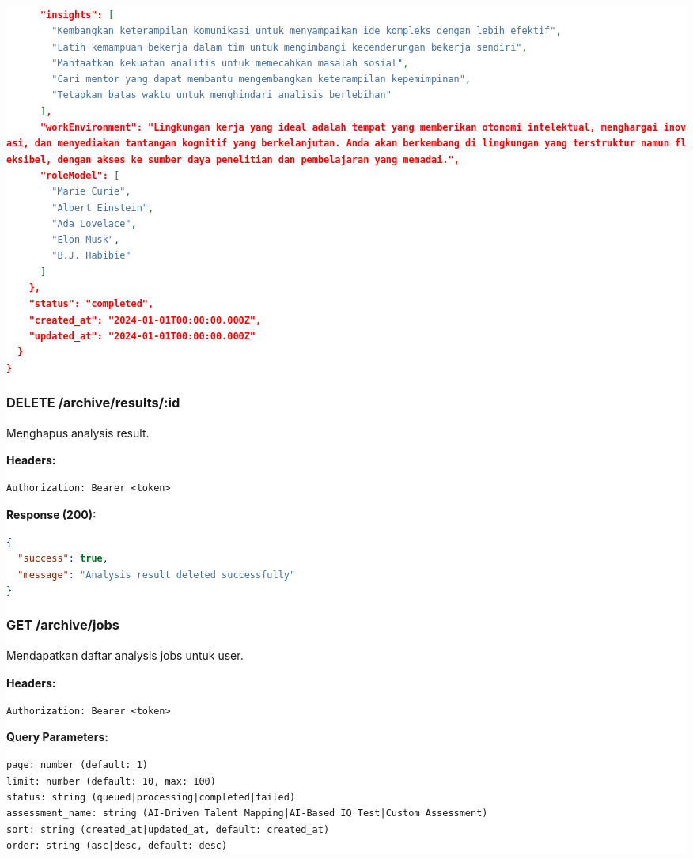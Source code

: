 ```json
      "insights": [
        "Kembangkan keterampilan komunikasi untuk menyampaikan ide kompleks dengan lebih efektif",
        "Latih kemampuan bekerja dalam tim untuk mengimbangi kecenderungan bekerja sendiri",
        "Manfaatkan kekuatan analitis untuk memecahkan masalah sosial",
        "Cari mentor yang dapat membantu mengembangkan keterampilan kepemimpinan",
        "Tetapkan batas waktu untuk menghindari analisis berlebihan"
      ],
      "workEnvironment": "Lingkungan kerja yang ideal adalah tempat yang memberikan otonomi intelektual, menghargai inovasi, dan menyediakan tantangan kognitif yang berkelanjutan. Anda akan berkembang di lingkungan yang terstruktur namun fleksibel, dengan akses ke sumber daya penelitian dan pembelajaran yang memadai.",
      "roleModel": [
        "Marie Curie",
        "Albert Einstein",
        "Ada Lovelace",
        "Elon Musk",
        "B.J. Habibie"
      ]
    },
    "status": "completed",
    "created_at": "2024-01-01T00:00:00.000Z",
    "updated_at": "2024-01-01T00:00:00.000Z"
  }
}
```

### DELETE /archive/results/:id
Menghapus analysis result.

**Headers:**
```
Authorization: Bearer <token>
```

**Response (200):**
```json
{
  "success": true,
  "message": "Analysis result deleted successfully"
}
```

### GET /archive/jobs
Mendapatkan daftar analysis jobs untuk user.

**Headers:**
```
Authorization: Bearer <token>
```

**Query Parameters:**
```
page: number (default: 1)
limit: number (default: 10, max: 100)
status: string (queued|processing|completed|failed)
assessment_name: string (AI-Driven Talent Mapping|AI-Based IQ Test|Custom Assessment)
sort: string (created_at|updated_at, default: created_at)
order: string (asc|desc, default: desc)
```
